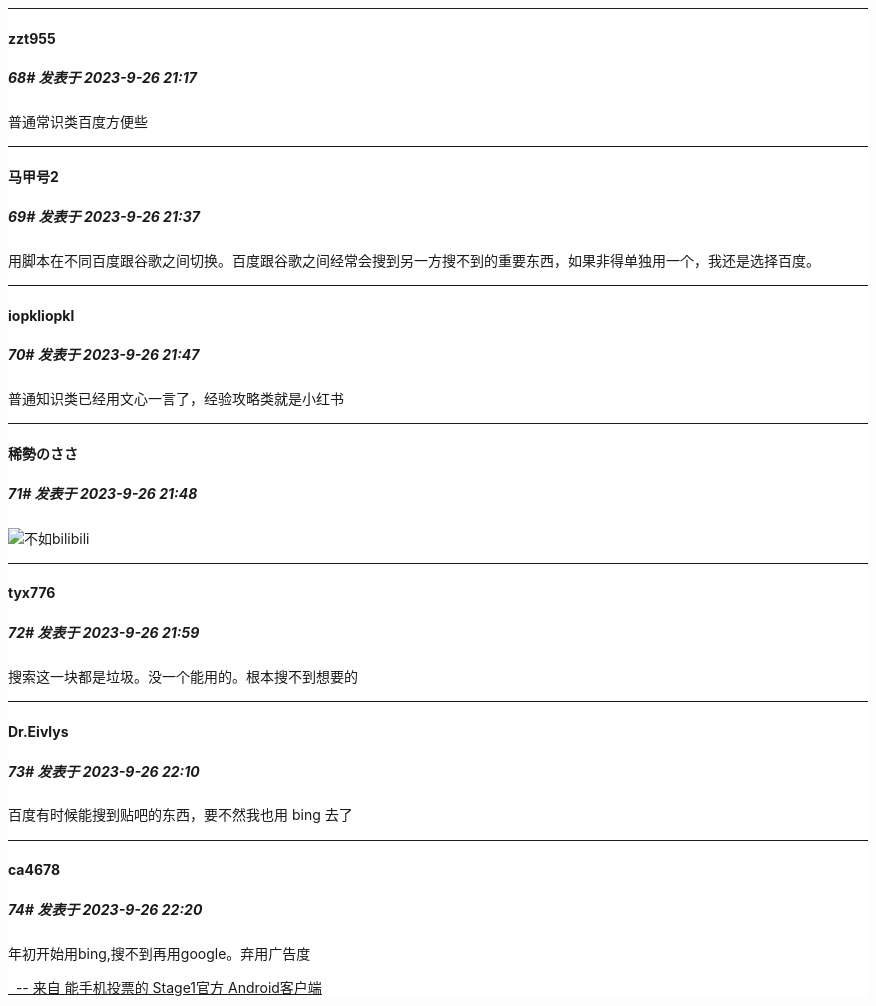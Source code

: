 
*****

####  zzt955  
##### 68#       发表于 2023-9-26 21:17

普通常识类百度方便些


*****

####  马甲号2  
##### 69#       发表于 2023-9-26 21:37

用脚本在不同百度跟谷歌之间切换。百度跟谷歌之间经常会搜到另一方搜不到的重要东西，如果非得单独用一个，我还是选择百度。


*****

####  iopkliopkl  
##### 70#       发表于 2023-9-26 21:47

普通知识类已经用文心一言了，经验攻略类就是小红书

*****

####  稀勢のささ  
##### 71#       发表于 2023-9-26 21:48

<img src="https://static.saraba1st.com/image/smiley/face2017/037.png" referrerpolicy="no-referrer">不如bilibili


*****

####  tyx776  
##### 72#       发表于 2023-9-26 21:59

搜索这一块都是垃圾。没一个能用的。根本搜不到想要的


*****

####  Dr.Eivlys  
##### 73#       发表于 2023-9-26 22:10

百度有时候能搜到贴吧的东西，要不然我也用 bing 去了


*****

####  ca4678  
##### 74#       发表于 2023-9-26 22:20

年初开始用bing,搜不到再用google。弃用广告度

[  -- 来自 能手机投票的 Stage1官方 Android客户端](https://www.coolapk.com/apk/140634)
